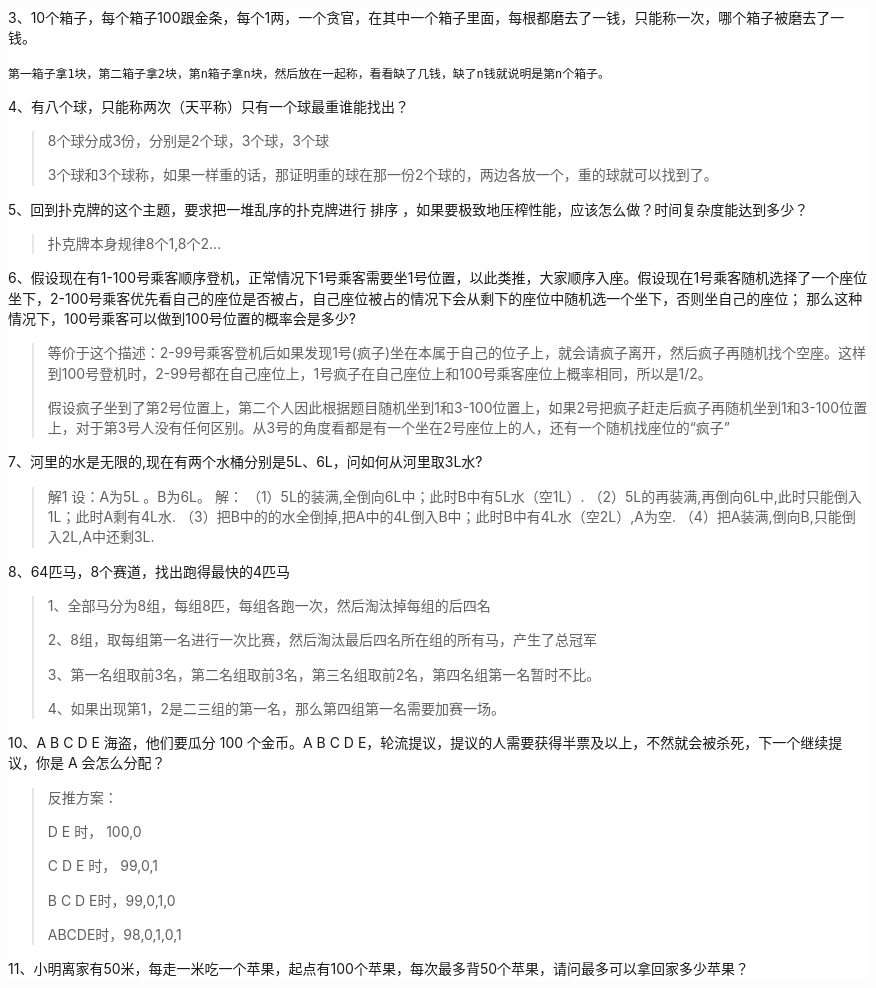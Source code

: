 3、10个箱子，每个箱子100跟金条，每个1两，一个贪官，在其中一个箱子里面，每根都磨去了一钱，只能称一次，哪个箱子被磨去了一钱。

```
第一箱子拿1块，第二箱子拿2块，第n箱子拿n块，然后放在一起称，看看缺了几钱，缺了n钱就说明是第n个箱子。
```

4、有八个球，只能称两次（天平称）只有一个球最重谁能找出？

> 8个球分成3份，分别是2个球，3个球，3个球
>
> 3个球和3个球称，如果一样重的话，那证明重的球在那一份2个球的，两边各放一个，重的球就可以找到了。

5、回到扑克牌的这个主题，要求把一堆乱序的扑克牌进行 排序 ，如果要极致地压榨性能，应该怎么做？时间复杂度能达到多少？

> 扑克牌本身规律8个1,8个2...

6、假设现在有1-100号乘客顺序登机，正常情况下1号乘客需要坐1号位置，以此类推，大家顺序入座。假设现在1号乘客随机选择了一个座位坐下，2-100号乘客优先看自己的座位是否被占，自己座位被占的情况下会从剩下的座位中随机选一个坐下，否则坐自己的座位； 那么这种情况下，100号乘客可以做到100号位置的概率会是多少?

> 等价于这个描述：2-99号乘客登机后如果发现1号(疯子)坐在本属于自己的位子上，就会请疯子离开，然后疯子再随机找个空座。这样到100号登机时，2-99号都在自己座位上，1号疯子在自己座位上和100号乘客座位上概率相同，所以是1/2。
>
> 假设疯子坐到了第2号位置上，第二个人因此根据题目随机坐到1和3-100位置上，如果2号把疯子赶走后疯子再随机坐到1和3-100位置上，对于第3号人没有任何区别。从3号的角度看都是有一个坐在2号座位上的人，还有一个随机找座位的“疯子”

7、河里的水是无限的,现在有两个水桶分别是5L、6L，问如何从河里取3L水?

> 解1
> 设：A为5L 。B为6L。
> 解：
> （1）5L的装满,全倒向6L中；此时B中有5L水（空1L）.
> （2）5L的再装满,再倒向6L中,此时只能倒入1L；此时A剩有4L水.
> （3）把B中的的水全倒掉,把A中的4L倒入B中；此时B中有4L水（空2L）,A为空.
> （4）把A装满,倒向B,只能倒入2L,A中还剩3L.

8、64匹马，8个赛道，找出跑得最快的4匹马

>1、全部马分为8组，每组8匹，每组各跑一次，然后淘汰掉每组的后四名
>
>2、8组，取每组第一名进行一次比赛，然后淘汰最后四名所在组的所有马，产生了总冠军
>
>3、第一名组取前3名，第二名组取前3名，第三名组取前2名，第四名组第一名暂时不比。
>
>4、如果出现第1，2是二三组的第一名，那么第四组第一名需要加赛一场。

10、A B C D E 海盗，他们要瓜分 100 个金币。A B C D E，轮流提议，提议的人需要获得半票及以上，不然就会被杀死，下一个继续提议，你是 A 会怎么分配？

> 反推方案：
>
> D E 时， 100,0
>
> C D E 时， 99,0,1
>
> B C D E时，99,0,1,0
>
> ABCDE时，98,0,1,0,1

11、小明离家有50米，每走一米吃一个苹果，起点有100个苹果，每次最多背50个苹果，请问最多可以拿回家多少苹果？
